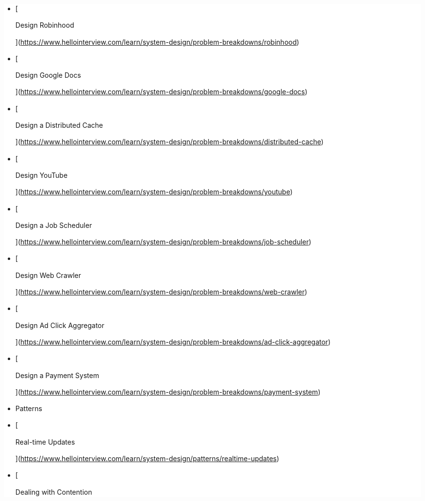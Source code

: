- [
    
    Design Robinhood
    
    ](https://www.hellointerview.com/learn/system-design/problem-breakdowns/robinhood)

- [
    
    Design Google Docs
    
    ](https://www.hellointerview.com/learn/system-design/problem-breakdowns/google-docs)

- [
    
    Design a Distributed Cache
    
    
    
    ](https://www.hellointerview.com/learn/system-design/problem-breakdowns/distributed-cache)

- [
    
    Design YouTube
    
    
    
    ](https://www.hellointerview.com/learn/system-design/problem-breakdowns/youtube)

- [
    
    Design a Job Scheduler
    
    ](https://www.hellointerview.com/learn/system-design/problem-breakdowns/job-scheduler)

- [
    
    Design Web Crawler
    
    
    
    ](https://www.hellointerview.com/learn/system-design/problem-breakdowns/web-crawler)

- [
    
    Design Ad Click Aggregator
    
    ](https://www.hellointerview.com/learn/system-design/problem-breakdowns/ad-click-aggregator)

- [
    
    Design a Payment System
    
    
    
    ](https://www.hellointerview.com/learn/system-design/problem-breakdowns/payment-system)

- Patterns
    

- [
    
    Real-time Updates
    
    ](https://www.hellointerview.com/learn/system-design/patterns/realtime-updates)

- [
    
    Dealing with Contention
    